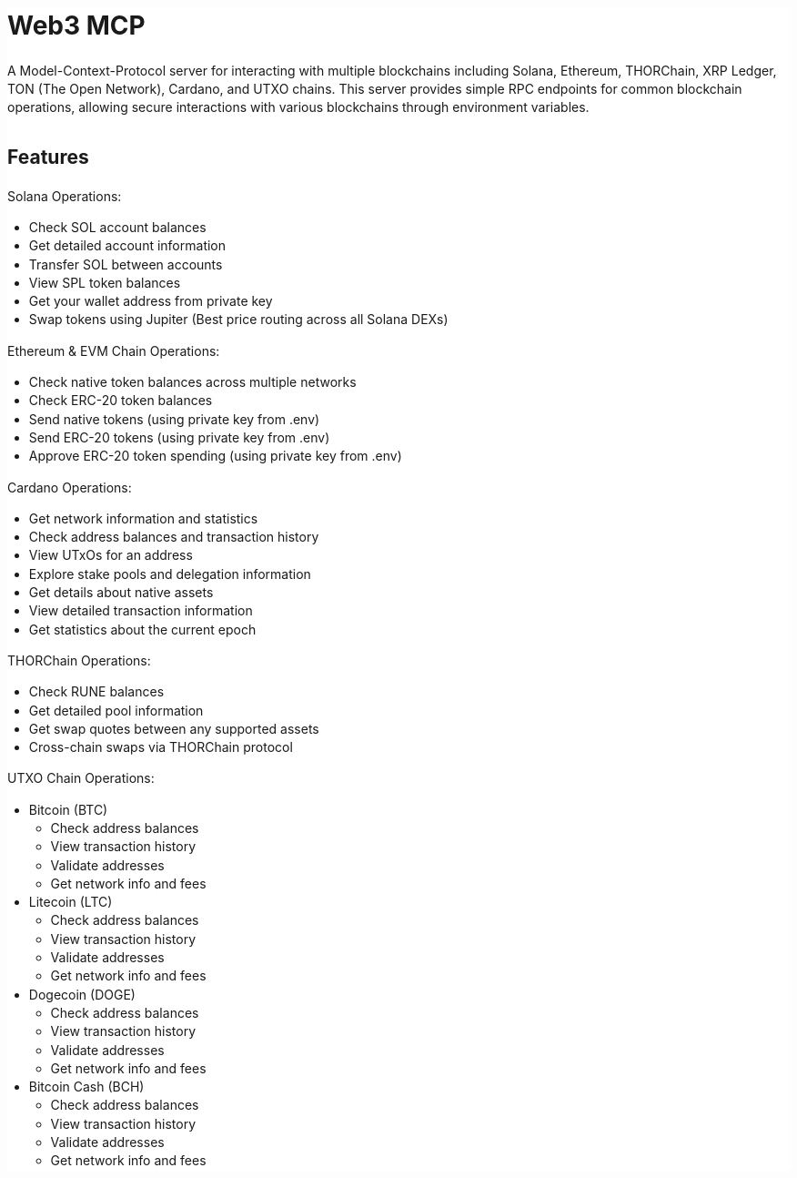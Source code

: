 # Web3 MCP

A Model-Context-Protocol server for interacting with multiple blockchains including Solana, Ethereum, THORChain, XRP Ledger, TON (The Open Network), Cardano, and UTXO chains. This server provides simple RPC endpoints for common blockchain operations, allowing secure interactions with various blockchains through environment variables.


## Features

Solana Operations:
- Check SOL account balances
- Get detailed account information
- Transfer SOL between accounts
- View SPL token balances
- Get your wallet address from private key
- Swap tokens using Jupiter (Best price routing across all Solana DEXs)

Ethereum & EVM Chain Operations:
- Check native token balances across multiple networks
- Check ERC-20 token balances
- Send native tokens (using private key from .env)
- Send ERC-20 tokens (using private key from .env)
- Approve ERC-20 token spending (using private key from .env)

Cardano Operations:
- Get network information and statistics
- Check address balances and transaction history
- View UTxOs for an address
- Explore stake pools and delegation information
- Get details about native assets
- View detailed transaction information
- Get statistics about the current epoch

THORChain Operations:
- Check RUNE balances
- Get detailed pool information
- Get swap quotes between any supported assets
- Cross-chain swaps via THORChain protocol

UTXO Chain Operations:
- Bitcoin (BTC)
  - Check address balances
  - View transaction history
  - Validate addresses
  - Get network info and fees
- Litecoin (LTC)
  - Check address balances
  - View transaction history
  - Validate addresses
  - Get network info and fees
- Dogecoin (DOGE)
  - Check address balances
  - View transaction history
  - Validate addresses
  - Get network info and fees
- Bitcoin Cash (BCH)
  - Check address balances
  - View transaction history
  - Validate addresses
  - Get network info and fees
